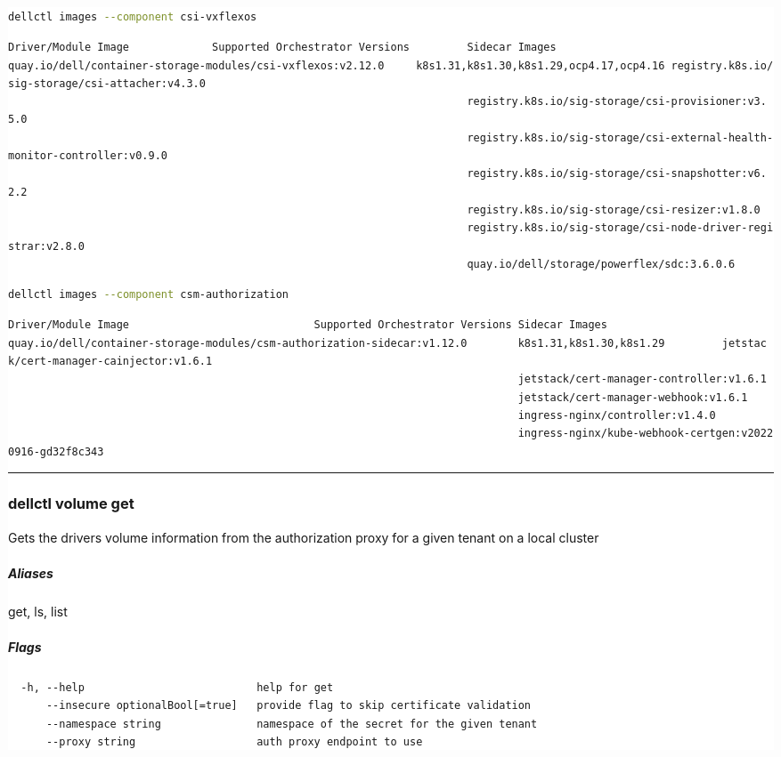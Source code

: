 
```bash
dellctl images --component csi-vxflexos
```
```
Driver/Module Image             Supported Orchestrator Versions         Sidecar Images
quay.io/dell/container-storage-modules/csi-vxflexos:v2.12.0     k8s1.31,k8s1.30,k8s1.29,ocp4.17,ocp4.16 registry.k8s.io/sig-storage/csi-attacher:v4.3.0
                                                                        registry.k8s.io/sig-storage/csi-provisioner:v3.5.0
                                                                        registry.k8s.io/sig-storage/csi-external-health-monitor-controller:v0.9.0
                                                                        registry.k8s.io/sig-storage/csi-snapshotter:v6.2.2
                                                                        registry.k8s.io/sig-storage/csi-resizer:v1.8.0
                                                                        registry.k8s.io/sig-storage/csi-node-driver-registrar:v2.8.0
                                                                        quay.io/dell/storage/powerflex/sdc:3.6.0.6

```

```bash
dellctl images --component csm-authorization
```
```
Driver/Module Image                             Supported Orchestrator Versions Sidecar Images
quay.io/dell/container-storage-modules/csm-authorization-sidecar:v1.12.0        k8s1.31,k8s1.30,k8s1.29         jetstack/cert-manager-cainjector:v1.6.1
                                                                                jetstack/cert-manager-controller:v1.6.1
                                                                                jetstack/cert-manager-webhook:v1.6.1
                                                                                ingress-nginx/controller:v1.4.0
                                                                                ingress-nginx/kube-webhook-certgen:v20220916-gd32f8c343
```


---



### dellctl volume get

Gets the drivers volume information from the authorization proxy for a given tenant on a local cluster

##### Aliases
  get, ls, list

##### Flags

```
  -h, --help                           help for get
      --insecure optionalBool[=true]   provide flag to skip certificate validation
      --namespace string               namespace of the secret for the given tenant
      --proxy string                   auth proxy endpoint to use
```
